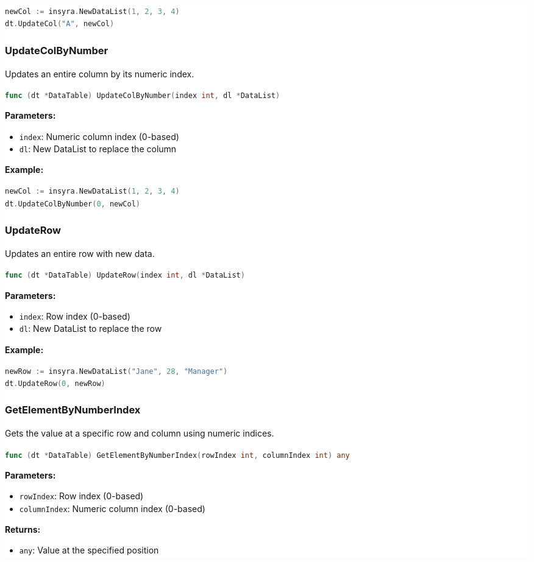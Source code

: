 ```go
newCol := insyra.NewDataList(1, 2, 3, 4)
dt.UpdateCol("A", newCol)
```

### UpdateColByNumber

Updates an entire column by its numeric index.

```go
func (dt *DataTable) UpdateColByNumber(index int, dl *DataList)
```

**Parameters:**

- `index`: Numeric column index (0-based)
- `dl`: New DataList to replace the column

**Example:**

```go
newCol := insyra.NewDataList(1, 2, 3, 4)
dt.UpdateColByNumber(0, newCol)
```

### UpdateRow

Updates an entire row with new data.

```go
func (dt *DataTable) UpdateRow(index int, dl *DataList)
```

**Parameters:**

- `index`: Row index (0-based)
- `dl`: New DataList to replace the row

**Example:**

```go
newRow := insyra.NewDataList("Jane", 28, "Manager")
dt.UpdateRow(0, newRow)
```

### GetElementByNumberIndex

Gets the value at a specific row and column using numeric indices.

```go
func (dt *DataTable) GetElementByNumberIndex(rowIndex int, columnIndex int) any
```

**Parameters:**

- `rowIndex`: Row index (0-based)
- `columnIndex`: Numeric column index (0-based)

**Returns:**

- `any`: Value at the specified position
